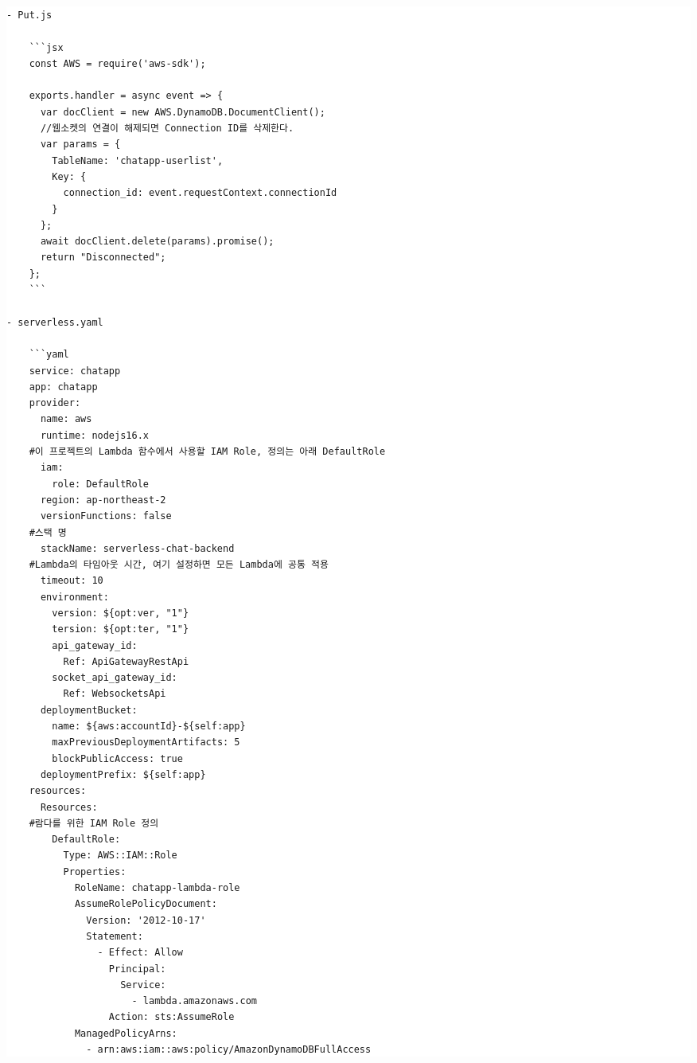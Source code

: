     - Put.js
        
        ```jsx
        const AWS = require('aws-sdk');
        
        exports.handler = async event => {
          var docClient = new AWS.DynamoDB.DocumentClient();
          //웹소켓의 연결이 해제되면 Connection ID를 삭제한다.
          var params = {
            TableName: 'chatapp-userlist',
            Key: {
              connection_id: event.requestContext.connectionId
            }
          };
          await docClient.delete(params).promise();
          return "Disconnected";
        };
        ```
        
    - serverless.yaml
        
        ```yaml
        service: chatapp
        app: chatapp
        provider:
          name: aws
          runtime: nodejs16.x
        #이 프로젝트의 Lambda 함수에서 사용할 IAM Role, 정의는 아래 DefaultRole
          iam:
            role: DefaultRole
          region: ap-northeast-2
          versionFunctions: false
        #스택 명  
          stackName: serverless-chat-backend
        #Lambda의 타임아웃 시간, 여기 설정하면 모든 Lambda에 공통 적용
          timeout: 10
          environment:
            version: ${opt:ver, "1"}
            tersion: ${opt:ter, "1"}
            api_gateway_id:
              Ref: ApiGatewayRestApi
            socket_api_gateway_id:
              Ref: WebsocketsApi
          deploymentBucket:
            name: ${aws:accountId}-${self:app}
            maxPreviousDeploymentArtifacts: 5
            blockPublicAccess: true
          deploymentPrefix: ${self:app}
        resources:
          Resources:
        #람다를 위한 IAM Role 정의
            DefaultRole:
              Type: AWS::IAM::Role
              Properties:
                RoleName: chatapp-lambda-role
                AssumeRolePolicyDocument:
                  Version: '2012-10-17'
                  Statement:
                    - Effect: Allow
                      Principal:
                        Service:
                          - lambda.amazonaws.com
                      Action: sts:AssumeRole
                ManagedPolicyArns:
                  - arn:aws:iam::aws:policy/AmazonDynamoDBFullAccess